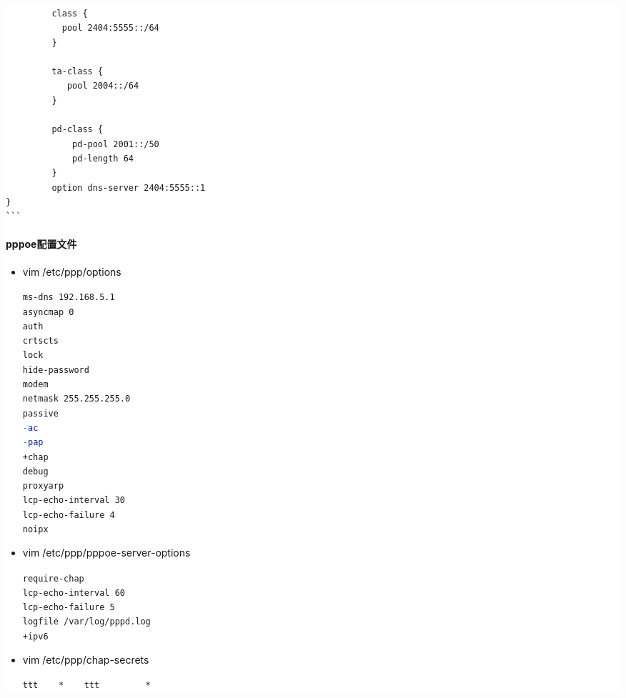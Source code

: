              class {
               pool 2404:5555::/64
             }
    
             ta-class {
                pool 2004::/64
             }
    
             pd-class {
                 pd-pool 2001::/50
                 pd-length 64
             }
             option dns-server 2404:5555::1
    }
    ```

#### pppoe配置文件

* vim /etc/ppp/options

    ```makefile
    ms-dns 192.168.5.1
    asyncmap 0
    auth
    crtscts
    lock
    hide-password
    modem
    netmask 255.255.255.0
    passive
    -ac
    -pap
    +chap
    debug
    proxyarp
    lcp-echo-interval 30
    lcp-echo-failure 4
    noipx
    ```

* vim /etc/ppp/pppoe-server-options

    ```makefile
    require-chap
    lcp-echo-interval 60
    lcp-echo-failure 5
    logfile /var/log/pppd.log
    +ipv6
    ```

* vim /etc/ppp/chap-secrets

    ```makefile
    ttt    *    ttt         *
    ```
